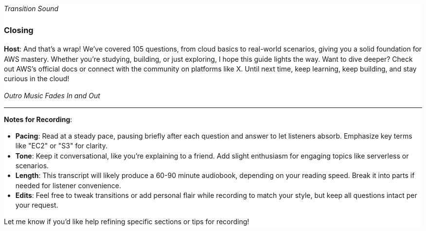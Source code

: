 *Transition Sound*

### Closing

**Host**: And that’s a wrap! We’ve covered 105 questions, from cloud basics to real-world scenarios, giving you a solid foundation for AWS mastery. Whether you’re studying, building, or just exploring, I hope this guide lights the way. Want to dive deeper? Check out AWS’s official docs or connect with the community on platforms like X. Until next time, keep learning, keep building, and stay curious in the cloud!

*Outro Music Fades In and Out*

---

**Notes for Recording**:
- **Pacing**: Read at a steady pace, pausing briefly after each question and answer to let listeners absorb. Emphasize key terms like "EC2" or "S3" for clarity.
- **Tone**: Keep it conversational, like you’re explaining to a friend. Add slight enthusiasm for engaging topics like serverless or scenarios.
- **Length**: This transcript will likely produce a 60-90 minute audiobook, depending on your reading speed. Break it into parts if needed for listener convenience.
- **Edits**: Feel free to tweak transitions or add personal flair while recording to match your style, but keep all questions intact per your request.

Let me know if you’d like help refining specific sections or tips for recording!